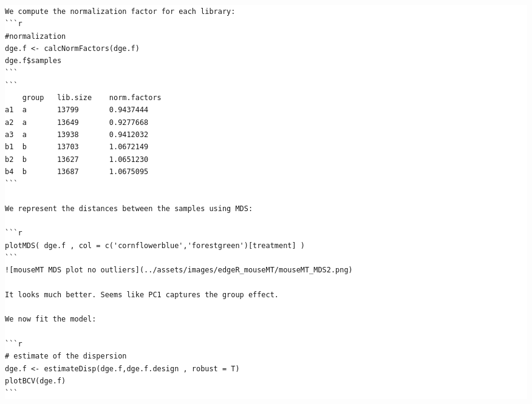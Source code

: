 	We compute the normalization factor for each library:
	```r
	#normalization
	dge.f <- calcNormFactors(dge.f)
	dge.f$samples
	```
	```
	 	group	lib.size	norm.factors
	a1	a		13799		0.9437444	
	a2	a		13649		0.9277668	
	a3	a		13938		0.9412032	
	b1	b		13703		1.0672149	
	b2	b		13627		1.0651230	
	b4	b		13687		1.0675095	
	```

	We represent the distances between the samples using MDS:

	```r
	plotMDS( dge.f , col = c('cornflowerblue','forestgreen')[treatment] )
	```
	![mouseMT MDS plot no outliers](../assets/images/edgeR_mouseMT/mouseMT_MDS2.png)

	It looks much better. Seems like PC1 captures the group effect.

	We now fit the model:

	```r
	# estimate of the dispersion
	dge.f <- estimateDisp(dge.f,dge.f.design , robust = T)
	plotBCV(dge.f)
	```
